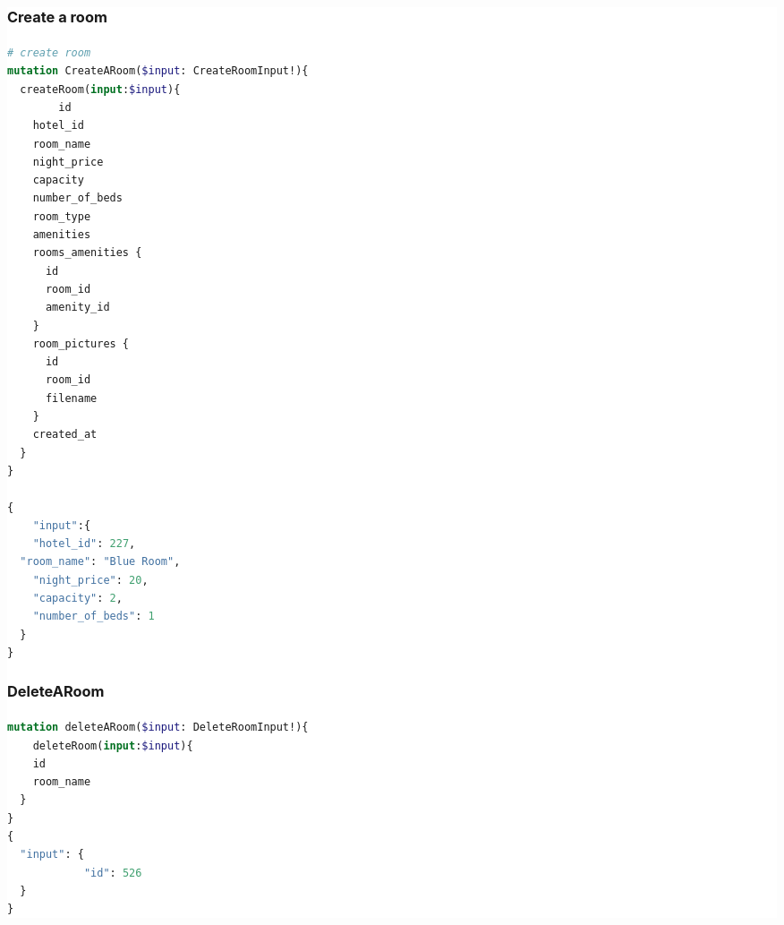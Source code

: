
### Create a room
```graphql
# create room
mutation CreateARoom($input: CreateRoomInput!){
  createRoom(input:$input){
		id
    hotel_id
    room_name
    night_price
    capacity
    number_of_beds
    room_type
    amenities
    rooms_amenities {
      id
      room_id
      amenity_id
    }
    room_pictures {
      id
      room_id
      filename
    }
    created_at
  }
}

{
	"input":{
	"hotel_id": 227,
  "room_name": "Blue Room",
    "night_price": 20,
    "capacity": 2,
    "number_of_beds": 1
  }
}
```

### DeleteARoom
```graphql
mutation deleteARoom($input: DeleteRoomInput!){
	deleteRoom(input:$input){
    id
    room_name
  }
}
{
  "input": {
			"id": 526
  }
}
```
